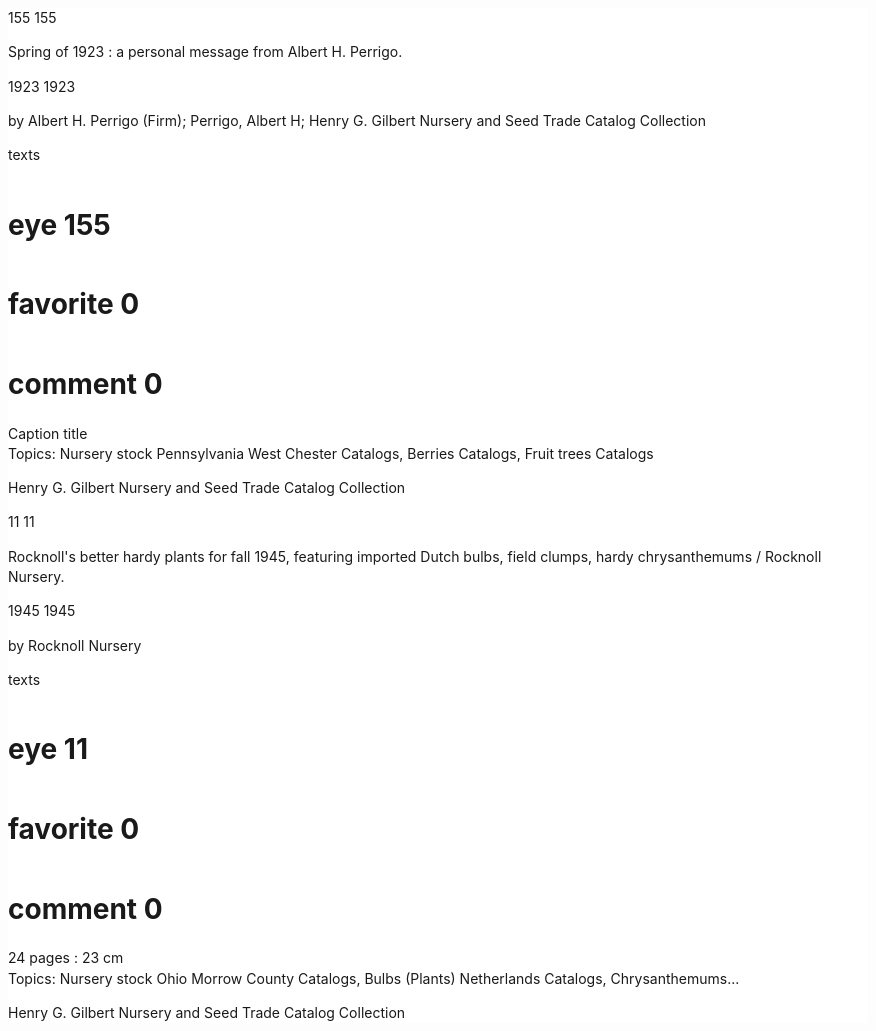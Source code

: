 155 155

[](/details/CAT31310717 "Spring of 1923 : a personal message from Albert H. Perrigo.")

Spring of 1923 : a personal message from Albert H. Perrigo.

1923 1923

<span class="hidden-lists">by</span> <span class="byv" title="Albert H. Perrigo (Firm); Perrigo, Albert H; Henry G. Gilbert Nursery and Seed Trade Catalog Collection">Albert H. Perrigo (Firm); Perrigo, Albert H; Henry G. Gilbert Nursery and Seed Trade Catalog Collection</span>

<span class="iconochive-texts" aria-hidden="true"></span><span class="sr-only">texts</span>

<span class="iconochive-eye" aria-hidden="true"></span><span class="sr-only">eye</span> 155
===========================================================================================

<span class="iconochive-favorite" aria-hidden="true"></span><span class="sr-only">favorite</span> 0
===================================================================================================

<span class="iconochive-comment" aria-hidden="true"></span><span class="sr-only">comment</span> 0
=================================================================================================

Caption title  
Topics: Nursery stock Pennsylvania West Chester Catalogs, Berries Catalogs, Fruit trees Catalogs  

<a href="/details/usda-nurseryandseedcatalog" class="stealth"></a>

Henry G. Gilbert Nursery and Seed Trade Catalog Collection

11 11

[](/details/CAT31365871 "Rocknoll's better hardy plants for fall 1945, featuring imported Dutch bulbs, field clumps, hardy chrysanthemums / Rocknoll Nursery.")

Rocknoll's better hardy plants for fall 1945, featuring imported Dutch bulbs, field clumps, hardy chrysanthemums / Rocknoll Nursery.

1945 1945

<span class="hidden-lists">by</span> <span class="byv" title="Rocknoll Nursery">Rocknoll Nursery</span>

<span class="iconochive-texts" aria-hidden="true"></span><span class="sr-only">texts</span>

<span class="iconochive-eye" aria-hidden="true"></span><span class="sr-only">eye</span> 11
==========================================================================================

<span class="iconochive-favorite" aria-hidden="true"></span><span class="sr-only">favorite</span> 0
===================================================================================================

<span class="iconochive-comment" aria-hidden="true"></span><span class="sr-only">comment</span> 0
=================================================================================================

24 pages : 23 cm  
Topics: Nursery stock Ohio Morrow County Catalogs, Bulbs (Plants) Netherlands Catalogs, Chrysanthemums...  

<a href="/details/usda-nurseryandseedcatalog" class="stealth"></a>

Henry G. Gilbert Nursery and Seed Trade Catalog Collection

